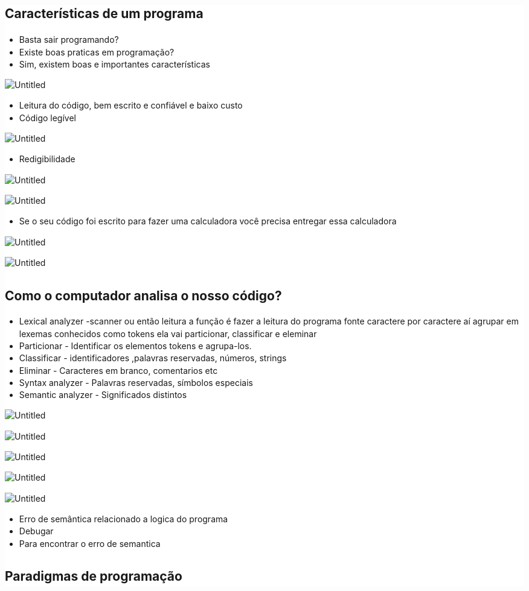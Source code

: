 ## Características de um programa

- Basta sair programando?
- Existe boas praticas em programação?
- Sim, existem boas e importantes características

![Untitled](DIO%20-%20BOOTCAMP%20(LO%CC%81GICA)%2056d1910f3fc54732a4717c7939f809fd/Untitled%2091.png)

- Leitura do código, bem escrito e confiável e baixo custo
- Código legível

![Untitled](DIO%20-%20BOOTCAMP%20(LO%CC%81GICA)%2056d1910f3fc54732a4717c7939f809fd/Untitled%2092.png)

- Redigibilidade

![Untitled](DIO%20-%20BOOTCAMP%20(LO%CC%81GICA)%2056d1910f3fc54732a4717c7939f809fd/Untitled%2093.png)

![Untitled](DIO%20-%20BOOTCAMP%20(LO%CC%81GICA)%2056d1910f3fc54732a4717c7939f809fd/Untitled%2094.png)

- Se o seu código foi escrito para fazer uma calculadora você precisa entregar essa calculadora

![Untitled](DIO%20-%20BOOTCAMP%20(LO%CC%81GICA)%2056d1910f3fc54732a4717c7939f809fd/Untitled%2095.png)

![Untitled](DIO%20-%20BOOTCAMP%20(LO%CC%81GICA)%2056d1910f3fc54732a4717c7939f809fd/Untitled%2096.png)

## Como o computador analisa o nosso código?

- Lexical analyzer -scanner ou então leitura a função é fazer a leitura do programa fonte caractere por caractere aí agrupar em lexemas conhecidos como tokens  ela vai particionar, classificar e eleminar
- Particionar - Identificar os elementos tokens e agrupa-los.
- Classificar -  identificadores ,palavras reservadas, números, strings
- Eliminar - Caracteres em branco, comentarios etc
- Syntax analyzer - Palavras reservadas, símbolos especiais
- Semantic analyzer - Significados distintos

![Untitled](DIO%20-%20BOOTCAMP%20(LO%CC%81GICA)%2056d1910f3fc54732a4717c7939f809fd/Untitled%2097.png)

![Untitled](DIO%20-%20BOOTCAMP%20(LO%CC%81GICA)%2056d1910f3fc54732a4717c7939f809fd/Untitled%2098.png)

![Untitled](DIO%20-%20BOOTCAMP%20(LO%CC%81GICA)%2056d1910f3fc54732a4717c7939f809fd/Untitled%2099.png)

![Untitled](DIO%20-%20BOOTCAMP%20(LO%CC%81GICA)%2056d1910f3fc54732a4717c7939f809fd/Untitled%20100.png)

![Untitled](DIO%20-%20BOOTCAMP%20(LO%CC%81GICA)%2056d1910f3fc54732a4717c7939f809fd/Untitled%20101.png)

- Erro de semântica relacionado a logica do programa
- Debugar
- Para encontrar o erro de semantica

## Paradigmas de programação
